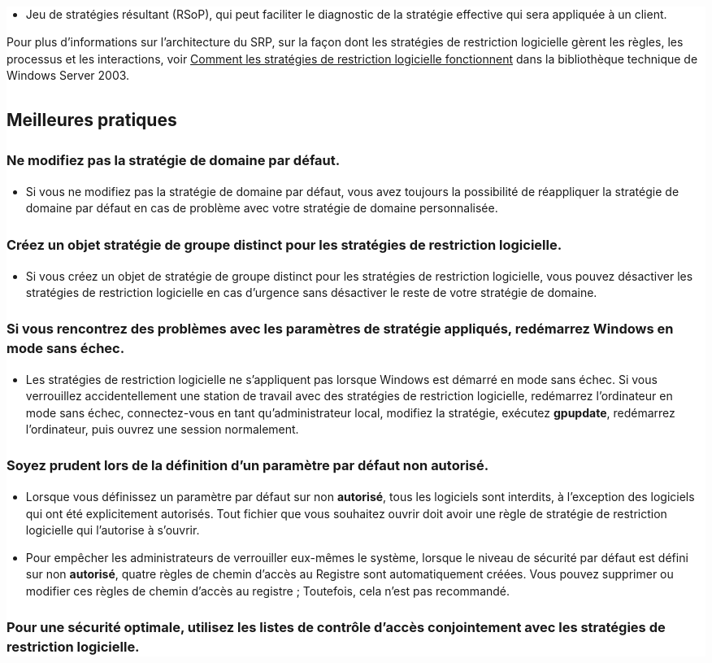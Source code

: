 -   Jeu de stratégies résultant (RSoP), qui peut faciliter le diagnostic de la stratégie effective qui sera appliquée à un client.

Pour plus d’informations sur l’architecture du SRP, sur la façon dont les stratégies de restriction logicielle gèrent les règles, les processus et les interactions, voir [Comment les stratégies de restriction logicielle fonctionnent](https://technet.microsoft.com/library/cc786941(v=WS.10).aspx) dans la bibliothèque technique de Windows Server 2003.

## <a name="BKMK_Best_Practices"></a>Meilleures pratiques

### <a name="do-not-modify-the-default-domain-policy"></a>Ne modifiez pas la stratégie de domaine par défaut.

-   Si vous ne modifiez pas la stratégie de domaine par défaut, vous avez toujours la possibilité de réappliquer la stratégie de domaine par défaut en cas de problème avec votre stratégie de domaine personnalisée.

### <a name="create-a-separate-group-policy-object-for-software-restriction-policies"></a>Créez un objet stratégie de groupe distinct pour les stratégies de restriction logicielle.

-   Si vous créez un objet de stratégie de groupe distinct pour les stratégies de restriction logicielle, vous pouvez désactiver les stratégies de restriction logicielle en cas d’urgence sans désactiver le reste de votre stratégie de domaine.

### <a name="if-you-experience-problems-with-applied-policy-settings-restart-windows-in-safe-mode"></a>Si vous rencontrez des problèmes avec les paramètres de stratégie appliqués, redémarrez Windows en mode sans échec.

-   Les stratégies de restriction logicielle ne s’appliquent pas lorsque Windows est démarré en mode sans échec. Si vous verrouillez accidentellement une station de travail avec des stratégies de restriction logicielle, redémarrez l’ordinateur en mode sans échec, connectez-vous en tant qu’administrateur local, modifiez la stratégie, exécutez **gpupdate**, redémarrez l’ordinateur, puis ouvrez une session normalement.

### <a name="use-caution-when-defining-a-default-setting-of-disallowed"></a>Soyez prudent lors de la définition d’un paramètre par défaut non autorisé.

-   Lorsque vous définissez un paramètre par défaut sur non **autorisé**, tous les logiciels sont interdits, à l’exception des logiciels qui ont été explicitement autorisés. Tout fichier que vous souhaitez ouvrir doit avoir une règle de stratégie de restriction logicielle qui l’autorise à s’ouvrir.

-   Pour empêcher les administrateurs de verrouiller eux-mêmes le système, lorsque le niveau de sécurité par défaut est défini sur non **autorisé**, quatre règles de chemin d’accès au Registre sont automatiquement créées. Vous pouvez supprimer ou modifier ces règles de chemin d’accès au registre ; Toutefois, cela n’est pas recommandé.

### <a name="for-best-security-use-access-control-lists-in-conjunction-with-software-restriction-policies"></a>Pour une sécurité optimale, utilisez les listes de contrôle d’accès conjointement avec les stratégies de restriction logicielle.
